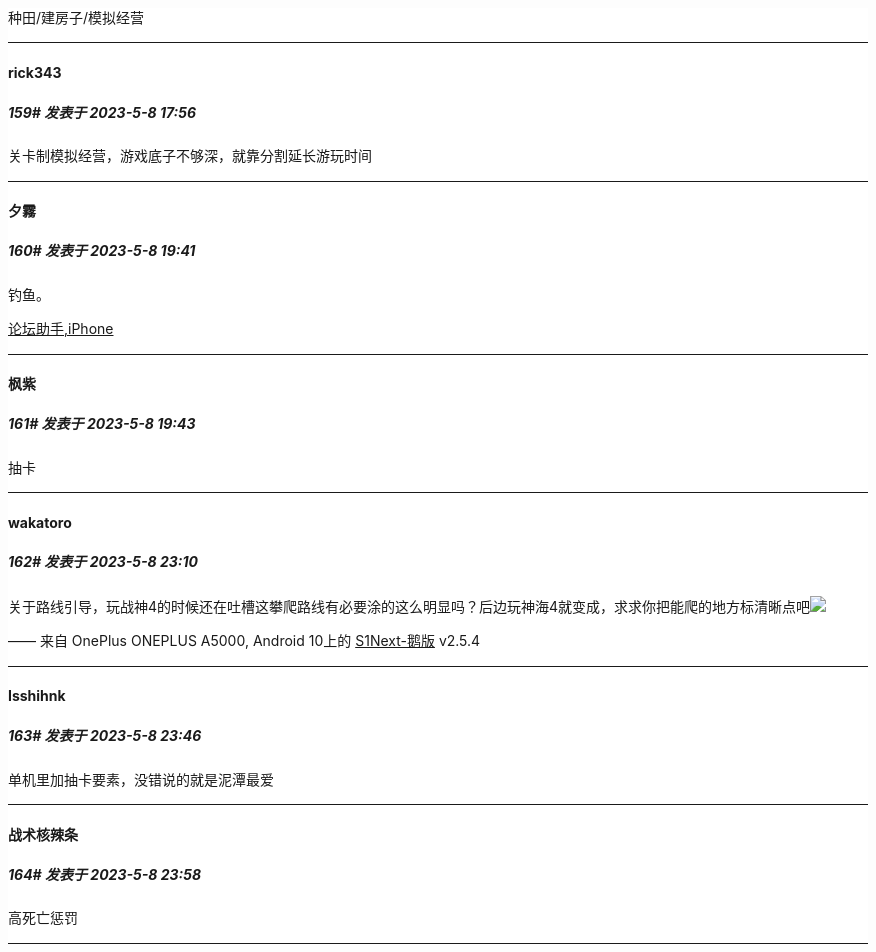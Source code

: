 种田/建房子/模拟经营


*****

####  rick343  
##### 159#       发表于 2023-5-8 17:56

关卡制模拟经营，游戏底子不够深，就靠分割延长游玩时间


*****

####  夕霧  
##### 160#       发表于 2023-5-8 19:41

钓鱼。

[论坛助手,iPhone](https://bbs.saraba1st.com/2b/forum.php?mod=viewthread&amp;tid=2029836)

*****

####  枫紫  
##### 161#       发表于 2023-5-8 19:43

抽卡


*****

####  wakatoro  
##### 162#       发表于 2023-5-8 23:10

关于路线引导，玩战神4的时候还在吐槽这攀爬路线有必要涂的这么明显吗？后边玩神海4就变成，求求你把能爬的地方标清晰点吧<img src="https://static.saraba1st.com/image/smiley/face2017/068.png" referrerpolicy="no-referrer">

—— 来自 OnePlus ONEPLUS A5000, Android 10上的 [S1Next-鹅版](https://github.com/ykrank/S1-Next/releases) v2.5.4


*****

####  Isshihnk  
##### 163#       发表于 2023-5-8 23:46

单机里加抽卡要素，没错说的就是泥潭最爱


*****

####  战术核辣条  
##### 164#       发表于 2023-5-8 23:58

高死亡惩罚


*****
